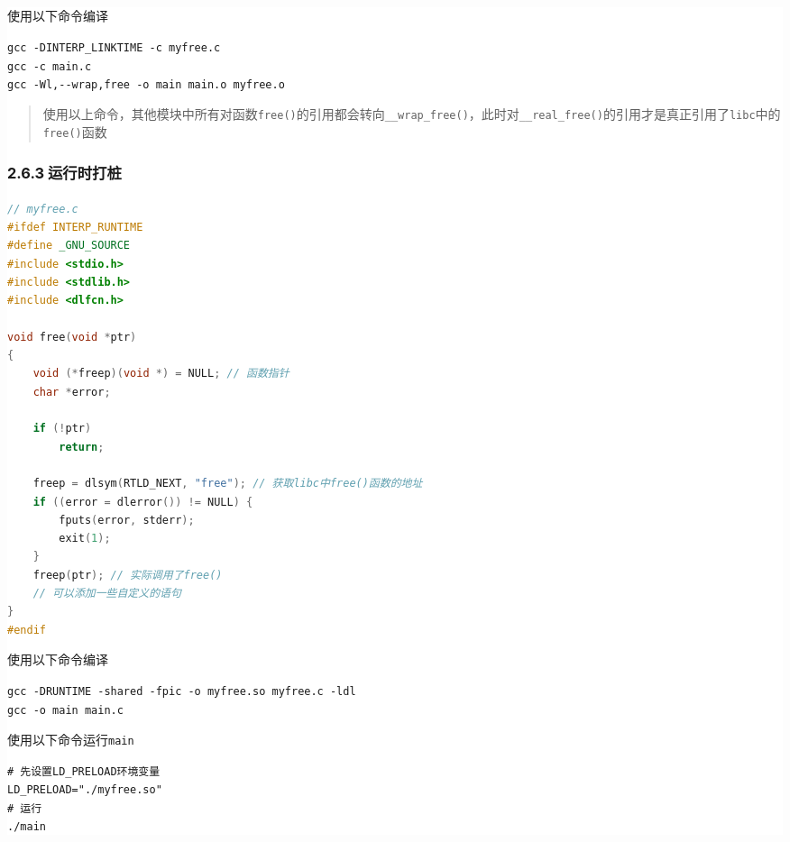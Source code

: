 使用以下命令编译

```shell
gcc -DINTERP_LINKTIME -c myfree.c
gcc -c main.c
gcc -Wl,--wrap,free -o main main.o myfree.o
```

> 使用以上命令，其他模块中所有对函数`free()`的引用都会转向`__wrap_free()`，此时对`__real_free()`的引用才是真正引用了`libc`中的`free()`函数


### 2.6.3 运行时打桩

```cpp
// myfree.c
#ifdef INTERP_RUNTIME
#define _GNU_SOURCE
#include <stdio.h>
#include <stdlib.h>
#include <dlfcn.h>

void free(void *ptr)
{
	void (*freep)(void *) = NULL; // 函数指针
	char *error;

	if (!ptr)
		return;
	
	freep = dlsym(RTLD_NEXT, "free"); // 获取libc中free()函数的地址
	if ((error = dlerror()) != NULL) {
		fputs(error, stderr);
		exit(1);
	}
	freep(ptr); // 实际调用了free()
	// 可以添加一些自定义的语句
}
#endif
```

使用以下命令编译

```shell
gcc -DRUNTIME -shared -fpic -o myfree.so myfree.c -ldl
gcc -o main main.c
```

使用以下命令运行`main`

```shell
# 先设置LD_PRELOAD环境变量
LD_PRELOAD="./myfree.so"
# 运行
./main
```
